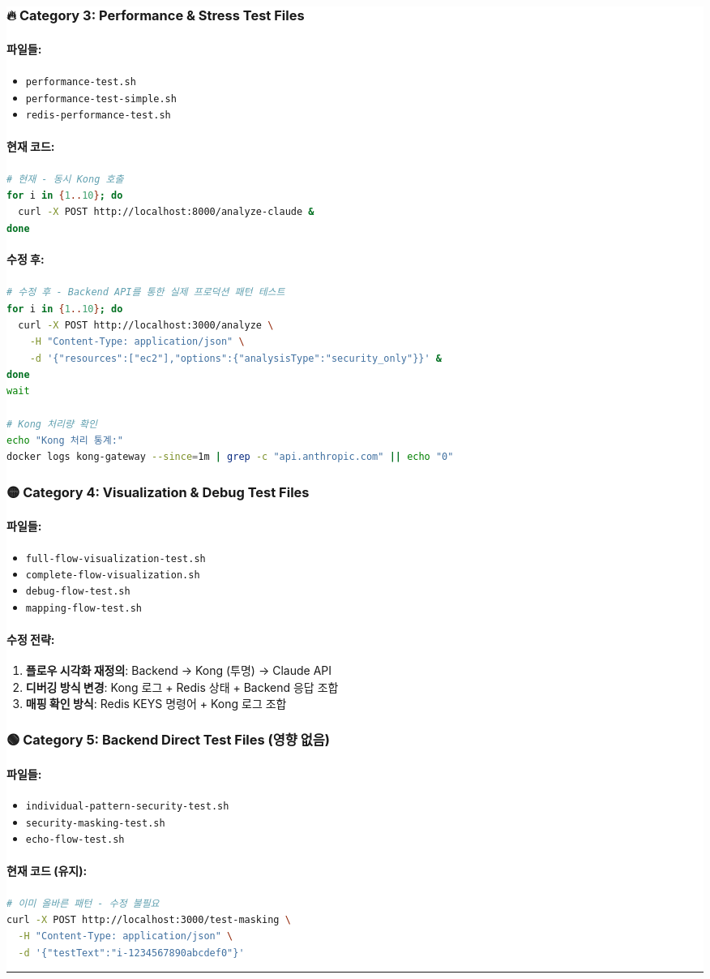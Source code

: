 ### 🔥 **Category 3: Performance & Stress Test Files**

#### **파일들**:
- `performance-test.sh`
- `performance-test-simple.sh`
- `redis-performance-test.sh`

#### **현재 코드**:
```bash
# 현재 - 동시 Kong 호출
for i in {1..10}; do
  curl -X POST http://localhost:8000/analyze-claude & 
done
```

#### **수정 후**:
```bash
# 수정 후 - Backend API를 통한 실제 프로덕션 패턴 테스트
for i in {1..10}; do
  curl -X POST http://localhost:3000/analyze \
    -H "Content-Type: application/json" \
    -d '{"resources":["ec2"],"options":{"analysisType":"security_only"}}' &
done
wait

# Kong 처리량 확인
echo "Kong 처리 통계:"
docker logs kong-gateway --since=1m | grep -c "api.anthropic.com" || echo "0"
```

### 🟡 **Category 4: Visualization & Debug Test Files**

#### **파일들**:
- `full-flow-visualization-test.sh`
- `complete-flow-visualization.sh`
- `debug-flow-test.sh`
- `mapping-flow-test.sh`

#### **수정 전략**:
1. **플로우 시각화 재정의**: Backend → Kong (투명) → Claude API
2. **디버깅 방식 변경**: Kong 로그 + Redis 상태 + Backend 응답 조합
3. **매핑 확인 방식**: Redis KEYS 명령어 + Kong 로그 조합

### 🟢 **Category 5: Backend Direct Test Files (영향 없음)**

#### **파일들**:
- `individual-pattern-security-test.sh`
- `security-masking-test.sh`
- `echo-flow-test.sh`

#### **현재 코드 (유지)**:
```bash
# 이미 올바른 패턴 - 수정 불필요
curl -X POST http://localhost:3000/test-masking \
  -H "Content-Type: application/json" \
  -d '{"testText":"i-1234567890abcdef0"}'
```

---
